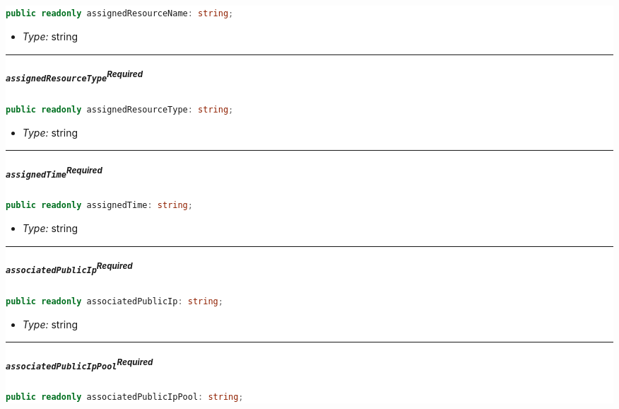 ```typescript
public readonly assignedResourceName: string;
```

- *Type:* string

---

##### `assignedResourceType`<sup>Required</sup> <a name="assignedResourceType" id="rhizo-co-terraform-provider-oci.dataOciCoreIpInventorySubnet.DataOciCoreIpInventorySubnetIpInventorySubnetResourceSummaryOutputReference.property.assignedResourceType"></a>

```typescript
public readonly assignedResourceType: string;
```

- *Type:* string

---

##### `assignedTime`<sup>Required</sup> <a name="assignedTime" id="rhizo-co-terraform-provider-oci.dataOciCoreIpInventorySubnet.DataOciCoreIpInventorySubnetIpInventorySubnetResourceSummaryOutputReference.property.assignedTime"></a>

```typescript
public readonly assignedTime: string;
```

- *Type:* string

---

##### `associatedPublicIp`<sup>Required</sup> <a name="associatedPublicIp" id="rhizo-co-terraform-provider-oci.dataOciCoreIpInventorySubnet.DataOciCoreIpInventorySubnetIpInventorySubnetResourceSummaryOutputReference.property.associatedPublicIp"></a>

```typescript
public readonly associatedPublicIp: string;
```

- *Type:* string

---

##### `associatedPublicIpPool`<sup>Required</sup> <a name="associatedPublicIpPool" id="rhizo-co-terraform-provider-oci.dataOciCoreIpInventorySubnet.DataOciCoreIpInventorySubnetIpInventorySubnetResourceSummaryOutputReference.property.associatedPublicIpPool"></a>

```typescript
public readonly associatedPublicIpPool: string;
```
